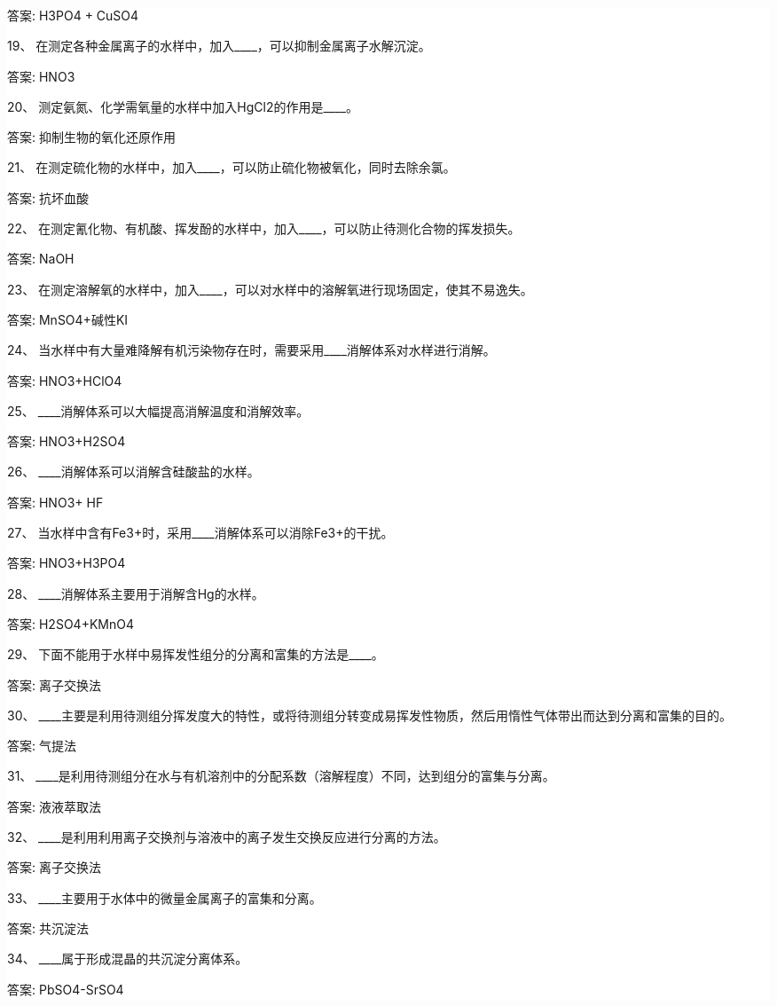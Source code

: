 答案: H3PO4 + CuSO4

19、 在测定各种金属离子的水样中，加入____，可以抑制金属离子水解沉淀。

答案: HNO3

20、 测定氨氮、化学需氧量的水样中加入HgCl2的作用是____。

答案: 抑制生物的氧化还原作用

21、 在测定硫化物的水样中，加入____，可以防止硫化物被氧化，同时去除余氯。

答案: 抗坏血酸

22、 在测定氰化物、有机酸、挥发酚的水样中，加入____，可以防止待测化合物的挥发损失。

答案: NaOH

23、   在测定溶解氧的水样中，加入____，可以对水样中的溶解氧进行现场固定，使其不易逸失。

答案: MnSO4+碱性KI

24、 当水样中有大量难降解有机污染物存在时，需要采用____消解体系对水样进行消解。

答案: HNO3+HClO4

25、  ____消解体系可以大幅提高消解温度和消解效率。

答案: HNO3+H2SO4

26、 ____消解体系可以消解含硅酸盐的水样。

答案: HNO3+ HF

27、 当水样中含有Fe3+时，采用____消解体系可以消除Fe3+的干扰。

答案: HNO3+H3PO4

28、 ____消解体系主要用于消解含Hg的水样。

答案: H2SO4+KMnO4

29、 下面不能用于水样中易挥发性组分的分离和富集的方法是____。

答案: 离子交换法

30、        ____主要是利用待测组分挥发度大的特性，或将待测组分转变成易挥发性物质，然后用惰性气体带出而达到分离和富集的目的。

答案: 气提法

31、 ____是利用待测组分在水与有机溶剂中的分配系数（溶解程度）不同，达到组分的富集与分离。

答案: 液液萃取法

32、 ____是利用利用离子交换剂与溶液中的离子发生交换反应进行分离的方法。

答案: 离子交换法

33、 ____主要用于水体中的微量金属离子的富集和分离。

答案: 共沉淀法

34、  ____属于形成混晶的共沉淀分离体系。

答案: PbSO4-SrSO4
